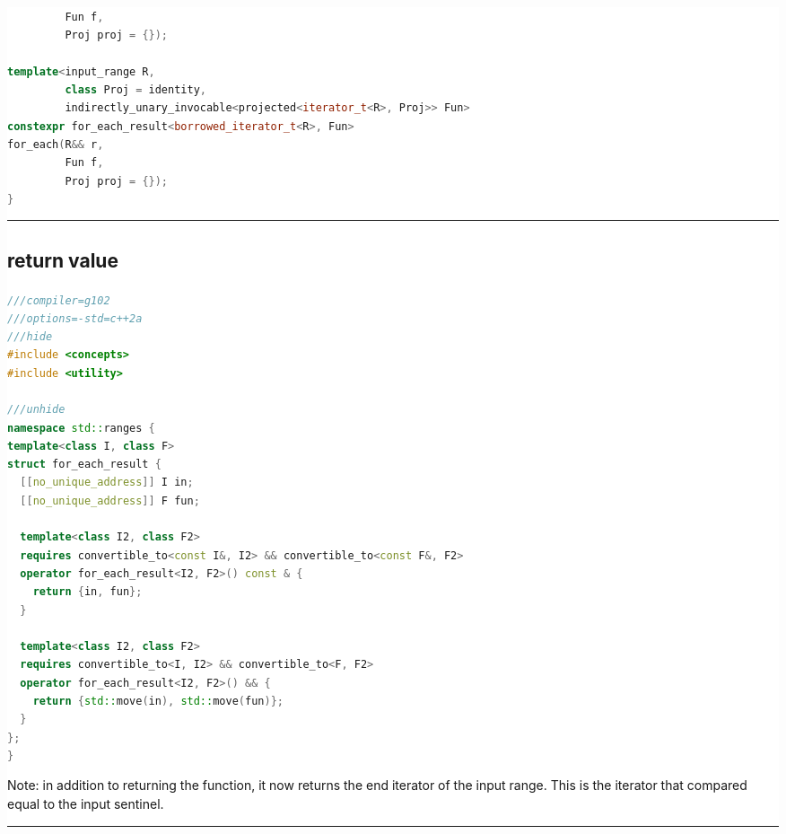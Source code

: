 ```cpp [|2,6,10,14|4,7,12,15|3,8,11,16|5,13]
         Fun f, 
         Proj proj = {});

template<input_range R, 
         class Proj = identity,
         indirectly_unary_invocable<projected<iterator_t<R>, Proj>> Fun>
constexpr for_each_result<borrowed_iterator_t<R>, Fun>
for_each(R&& r, 
         Fun f, 
         Proj proj = {});
}
```



---

## return value

```cpp [4,5]
///compiler=g102
///options=-std=c++2a
///hide
#include <concepts>
#include <utility>

///unhide
namespace std::ranges {
template<class I, class F>
struct for_each_result {
  [[no_unique_address]] I in;
  [[no_unique_address]] F fun;

  template<class I2, class F2>
  requires convertible_to<const I&, I2> && convertible_to<const F&, F2>
  operator for_each_result<I2, F2>() const & {
    return {in, fun};
  }

  template<class I2, class F2>
  requires convertible_to<I, I2> && convertible_to<F, F2>
  operator for_each_result<I2, F2>() && {
    return {std::move(in), std::move(fun)};
  }
};
}
```



Note: in addition to returning the function, it now returns the end iterator of the input range. This is the iterator that compared equal to the input sentinel.

---
